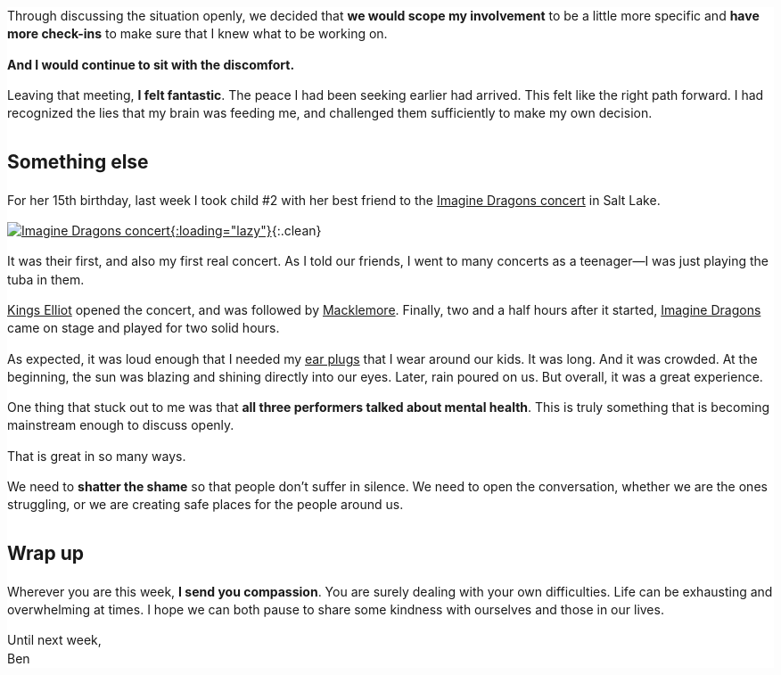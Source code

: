 Through discussing the situation openly, we decided that **we would scope my involvement** to be a little more specific and **have more check-ins** to make sure that I knew what to be working on.

**And I would continue to sit with the discomfort.**

Leaving that meeting, **I felt fantastic**. The peace I had been seeking earlier had arrived. This felt like the right path forward. I had recognized the lies that my brain was feeding me, and challenged them sufficiently to make my own decision.


## Something else

For her 15th birthday, last week I took child #2 with her best friend to the [Imagine Dragons concert](https://en.wikipedia.org/wiki/Mercury_World_Tour) in Salt Lake.

[![Imagine Dragons concert](https://media.bennorris.com/images/mentalworkhealth/posts/imagine-dragons-mercury-tour.jpg){:loading="lazy"}](https://en.wikipedia.org/wiki/Mercury_World_Tour){:.clean}

It was their first, and also my first real concert. As I told our friends, I went to many concerts as a teenager—I was just playing the tuba in them.

[Kings Elliot](http://www.kingselliot.com) opened the concert, and was followed by [Macklemore](https://macklemore.com). Finally, two and a half hours after it started, [Imagine Dragons](https://www.imaginedragonsmusic.com) came on stage and played for two solid hours.

As expected, it was loud enough that I needed my [ear plugs](https://us.loopearplugs.com/) that I wear around our kids. It was long. And it was crowded. At the beginning, the sun was blazing and shining directly into our eyes. Later, rain poured on us. But overall, it was a great experience.

One thing that stuck out to me was that **all three performers talked about mental health**. This is truly something that is becoming mainstream enough to discuss openly.

That is great in so many ways.

We need to **shatter the shame** so that people don’t suffer in silence. We need to open the conversation, whether we are the ones struggling, or we are creating safe places for the people around us.


## Wrap up

Wherever you are this week, **I send you compassion**. You are surely dealing with your own difficulties. Life can be exhausting and overwhelming at times. I hope we can both pause to share some kindness with ourselves and those in our lives.

Until next week,  
Ben

